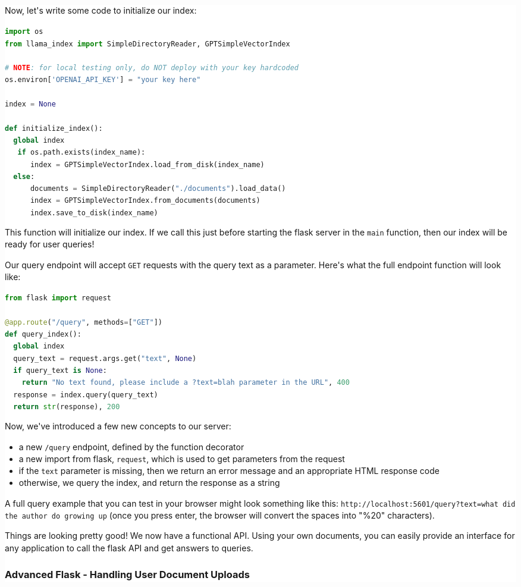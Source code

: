 Now, let's write some code to initialize our index:

```python
import os
from llama_index import SimpleDirectoryReader, GPTSimpleVectorIndex

# NOTE: for local testing only, do NOT deploy with your key hardcoded
os.environ['OPENAI_API_KEY'] = "your key here"

index = None

def initialize_index():
  global index
   if os.path.exists(index_name):
      index = GPTSimpleVectorIndex.load_from_disk(index_name)
  else:
      documents = SimpleDirectoryReader("./documents").load_data()
      index = GPTSimpleVectorIndex.from_documents(documents)
      index.save_to_disk(index_name)
```

This function will initialize our index. If we call this just before starting the flask server in the `main` function, then our index will be ready for user queries!

Our query endpoint will accept `GET` requests with the query text as a parameter. Here's what the full endpoint function will look like:

```python
from flask import request

@app.route("/query", methods=["GET"])
def query_index():
  global index
  query_text = request.args.get("text", None)
  if query_text is None:
    return "No text found, please include a ?text=blah parameter in the URL", 400
  response = index.query(query_text)
  return str(response), 200
```

Now, we've introduced a few new concepts to our server:

- a new `/query` endpoint, defined by the function decorator
- a new import from flask, `request`, which is used to get parameters from the request
- if the `text` parameter is missing, then we return an error message and an appropriate HTML response code
- otherwise, we query the index, and return the response as a string

A full query example that you can test in your browser might look something like this: `http://localhost:5601/query?text=what did the author do growing up` (once you press enter, the browser will convert the spaces into "%20" characters).

Things are looking pretty good! We now have a functional API. Using your own documents, you can easily provide an interface for any application to call the flask API and get answers to queries.

### Advanced Flask - Handling User Document Uploads
